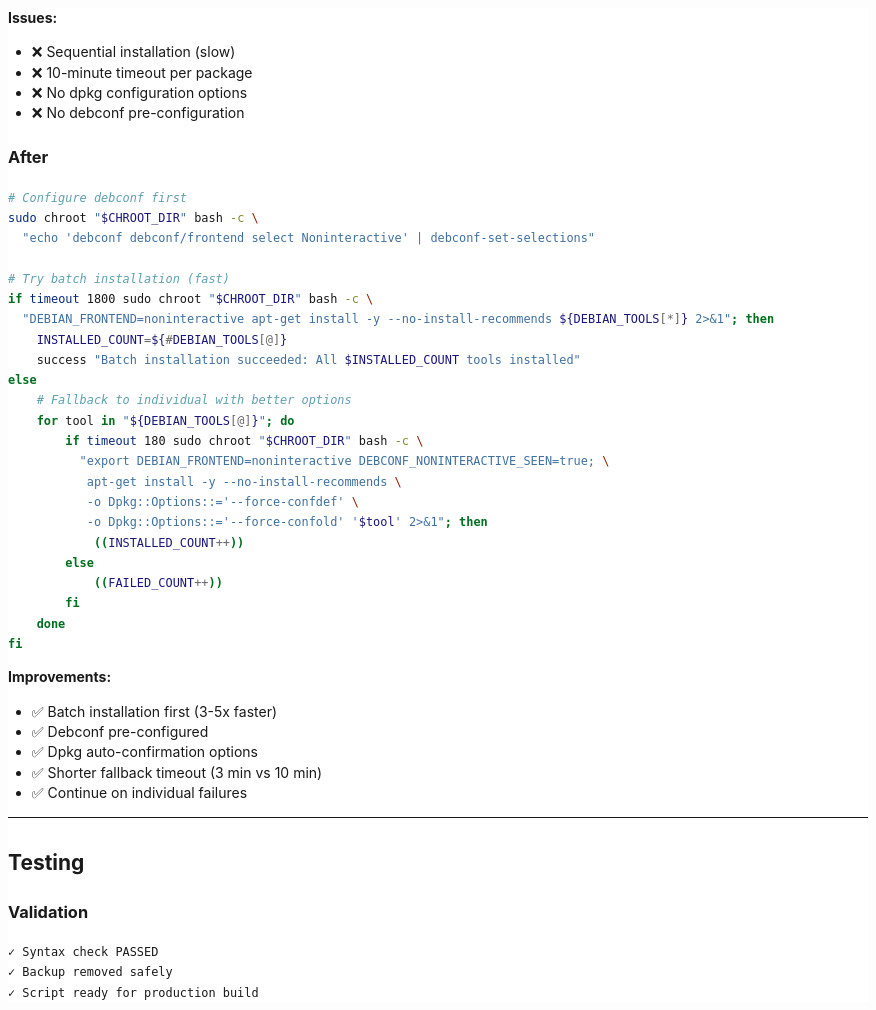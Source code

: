 **Issues:**

-   ❌ Sequential installation (slow)
-   ❌ 10-minute timeout per package
-   ❌ No dpkg configuration options
-   ❌ No debconf pre-configuration

### After

```bash
# Configure debconf first
sudo chroot "$CHROOT_DIR" bash -c \
  "echo 'debconf debconf/frontend select Noninteractive' | debconf-set-selections"

# Try batch installation (fast)
if timeout 1800 sudo chroot "$CHROOT_DIR" bash -c \
  "DEBIAN_FRONTEND=noninteractive apt-get install -y --no-install-recommends ${DEBIAN_TOOLS[*]} 2>&1"; then
    INSTALLED_COUNT=${#DEBIAN_TOOLS[@]}
    success "Batch installation succeeded: All $INSTALLED_COUNT tools installed"
else
    # Fallback to individual with better options
    for tool in "${DEBIAN_TOOLS[@]}"; do
        if timeout 180 sudo chroot "$CHROOT_DIR" bash -c \
          "export DEBIAN_FRONTEND=noninteractive DEBCONF_NONINTERACTIVE_SEEN=true; \
           apt-get install -y --no-install-recommends \
           -o Dpkg::Options::='--force-confdef' \
           -o Dpkg::Options::='--force-confold' '$tool' 2>&1"; then
            ((INSTALLED_COUNT++))
        else
            ((FAILED_COUNT++))
        fi
    done
fi
```

**Improvements:**

-   ✅ Batch installation first (3-5x faster)
-   ✅ Debconf pre-configured
-   ✅ Dpkg auto-confirmation options
-   ✅ Shorter fallback timeout (3 min vs 10 min)
-   ✅ Continue on individual failures

---

## Testing

### Validation

```bash
✓ Syntax check PASSED
✓ Backup removed safely
✓ Script ready for production build
```
